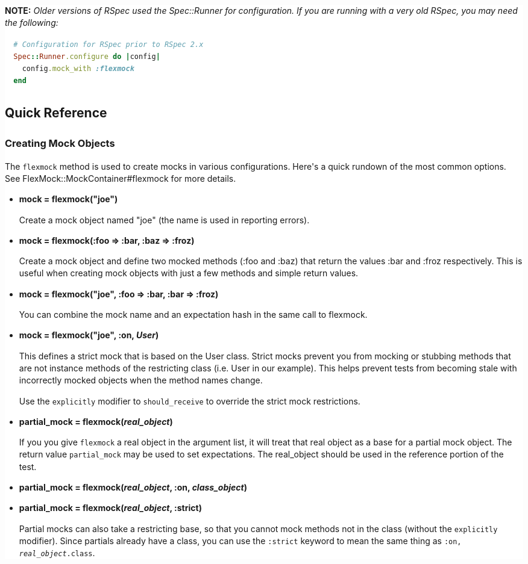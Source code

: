 **NOTE:** _Older versions of RSpec used the Spec::Runner for
configuration. If you are running with a very old RSpec, you may need
the following:_

```ruby
  # Configuration for RSpec prior to RSpec 2.x
  Spec::Runner.configure do |config|
    config.mock_with :flexmock
  end
```

## Quick Reference

### Creating Mock Objects

The `flexmock` method is used to create mocks in various
configurations. Here's a quick rundown of the most common options. See
FlexMock::MockContainer#flexmock for more details.

* <b>mock = flexmock("joe")</b>

  Create a mock object named "joe" (the name is used in reporting errors).

* <b>mock = flexmock(:foo => :bar, :baz => :froz)</b>

  Create a mock object and define two mocked methods (:foo and :baz)
  that return the values :bar and :froz respectively. This is useful
  when creating mock objects with just a few methods and simple return
  values.

* <b>mock = flexmock("joe", :foo => :bar, :bar => :froz)</b>

  You can combine the mock name and an expectation hash in the same
  call to flexmock.

* <b>mock = flexmock("joe", :on, <em>User</em>)</b>

  This defines a strict mock that is based on the User class. Strict
  mocks prevent you from mocking or stubbing methods that are not
  instance methods of the restricting class (i.e. User in our
  example). This helps prevent tests from becoming stale with
  incorrectly mocked objects when the method names change.

  Use the `explicitly` modifier to `should_receive` to override the
  strict mock restrictions.

* <b>partial_mock = flexmock(<em>real_object</em>)</b>

  If you you give `flexmock` a real object in the argument list, it
  will treat that real object as a base for a partial mock object. The
  return value `partial_mock` may be used to set expectations. The
  real_object should be used in the reference portion of the test.

* <b>partial_mock = flexmock(<em>real_object</em>, :on, <em>class_object</em>)</b>

* <b>partial_mock = flexmock(<em>real_object</em>, :strict)</b>

  Partial mocks can also take a restricting base, so that you cannot
  mock methods not in the class (without the <code>explicitly</code>
  modifier). Since partials already have a class, you can use the
  <code>:strict</code> keyword to mean the same thing as <code>:on,
  <em>real_object</em>.class</code>.
